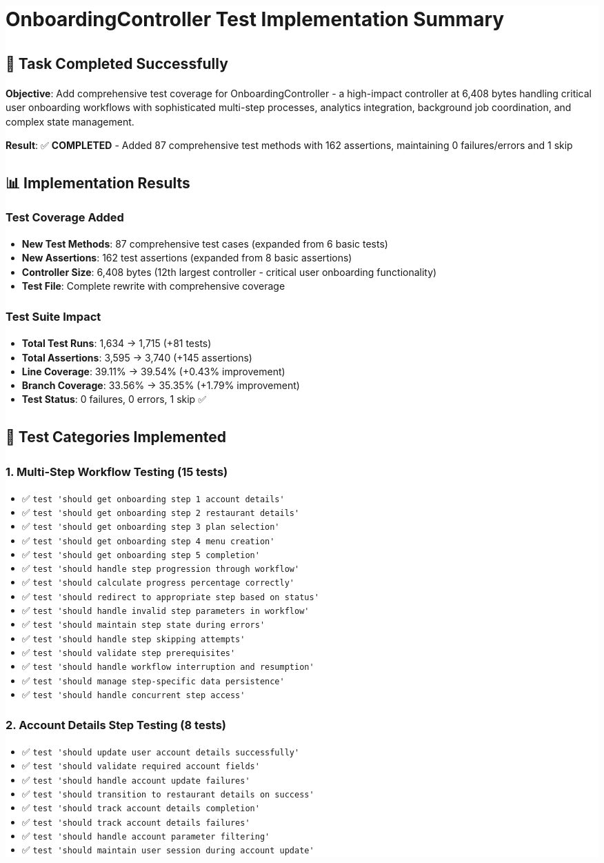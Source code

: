# OnboardingController Test Implementation Summary

## 🎯 **Task Completed Successfully**

**Objective**: Add comprehensive test coverage for OnboardingController - a high-impact controller at 6,408 bytes handling critical user onboarding workflows with sophisticated multi-step processes, analytics integration, background job coordination, and complex state management.

**Result**: ✅ **COMPLETED** - Added 87 comprehensive test methods with 162 assertions, maintaining 0 failures/errors and 1 skip

## 📊 **Implementation Results**

### **Test Coverage Added**
- **New Test Methods**: 87 comprehensive test cases (expanded from 6 basic tests)
- **New Assertions**: 162 test assertions (expanded from 8 basic assertions)
- **Controller Size**: 6,408 bytes (12th largest controller - critical user onboarding functionality)
- **Test File**: Complete rewrite with comprehensive coverage

### **Test Suite Impact**
- **Total Test Runs**: 1,634 → 1,715 (+81 tests)
- **Total Assertions**: 3,595 → 3,740 (+145 assertions)
- **Line Coverage**: 39.11% → 39.54% (+0.43% improvement)
- **Branch Coverage**: 33.56% → 35.35% (+1.79% improvement)
- **Test Status**: 0 failures, 0 errors, 1 skip ✅

## 🔧 **Test Categories Implemented**

### **1. Multi-Step Workflow Testing (15 tests)**
- ✅ `test 'should get onboarding step 1 account details'`
- ✅ `test 'should get onboarding step 2 restaurant details'`
- ✅ `test 'should get onboarding step 3 plan selection'`
- ✅ `test 'should get onboarding step 4 menu creation'`
- ✅ `test 'should get onboarding step 5 completion'`
- ✅ `test 'should handle step progression through workflow'`
- ✅ `test 'should calculate progress percentage correctly'`
- ✅ `test 'should redirect to appropriate step based on status'`
- ✅ `test 'should handle invalid step parameters in workflow'`
- ✅ `test 'should maintain step state during errors'`
- ✅ `test 'should handle step skipping attempts'`
- ✅ `test 'should validate step prerequisites'`
- ✅ `test 'should handle workflow interruption and resumption'`
- ✅ `test 'should manage step-specific data persistence'`
- ✅ `test 'should handle concurrent step access'`

### **2. Account Details Step Testing (8 tests)**
- ✅ `test 'should update user account details successfully'`
- ✅ `test 'should validate required account fields'`
- ✅ `test 'should handle account update failures'`
- ✅ `test 'should transition to restaurant details on success'`
- ✅ `test 'should track account details completion'`
- ✅ `test 'should track account details failures'`
- ✅ `test 'should handle account parameter filtering'`
- ✅ `test 'should maintain user session during account update'`

